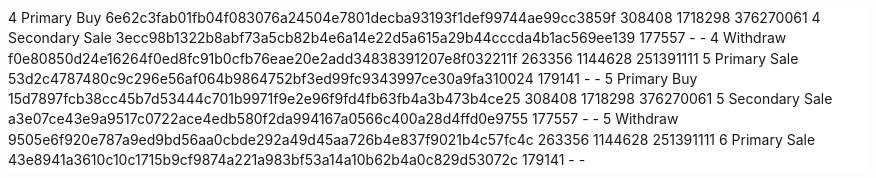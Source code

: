 <tr>
<td>4</td>
<td>Primary Buy</td>
<td>6e62c3fab01fb04f083076a24504e7801decba93193f1def99744ae99cc3859f</td>
<td>308408</td>
<td>1718298</td>
<td>376270061</td>
</tr>
<tr>
<td>4</td>
<td>Secondary Sale</td>
<td>3ecc98b1322b8abf73a5cb82b4e6a14e22d5a615a29b44cccda4b1ac569ee139</td>
<td>177557</td>
<td>-</td>
<td>-</td>
</tr>
<tr>
<td>4</td>
<td>Withdraw</td>
<td>f0e80850d24e16264f0ed8fc91b0cfb76eae20e2add34838391207e8f032211f</td>
<td>263356</td>
<td>1144628</td>
<td>251391111</td>
</tr>
<tr>
<td>5</td>
<td>Primary Sale</td>
<td>53d2c4787480c9c296e56af064b9864752bf3ed99fc9343997ce30a9fa310024</td>
<td>179141</td>
<td>-</td>
<td>-</td>
</tr>
<tr>
<td>5</td>
<td>Primary Buy</td>
<td>15d7897fcb38cc45b7d53444c701b9971f9e2e96f9fd4fb63fb4a3b473b4ce25</td>
<td>308408</td>
<td>1718298</td>
<td>376270061</td>
</tr>
<tr>
<td>5</td>
<td>Secondary Sale</td>
<td>a3e07ce43e9a9517c0722ace4edb580f2da994167a0566c400a28d4ffd0e9755</td>
<td>177557</td>
<td>-</td>
<td>-</td>
</tr>
<tr>
<td>5</td>
<td>Withdraw</td>
<td>9505e6f920e787a9ed9bd56aa0cbde292a49d45aa726b4e837f9021b4c57fc4c</td>
<td>263356</td>
<td>1144628</td>
<td>251391111</td>
</tr>
<tr>
<td>6</td>
<td>Primary Sale</td>
<td>43e8941a3610c10c1715b9cf9874a221a983bf53a14a10b62b4a0c829d53072c</td>
<td>179141</td>
<td>-</td>
<td>-</td>
</tr>